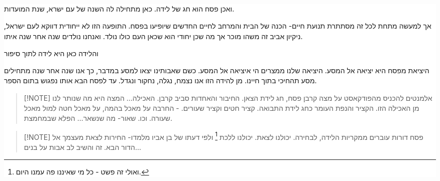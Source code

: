 
ואכן פסח הוא חג של לידה. כאן מתחילה לה השנה של עם ישרא, שנת המועדות.

אך למעשה מתחת לכל זה מסתתרת תנועת חיים- הכנה של הבית והמרחב לחיים החדשים שיופיעו בפסח.
התופעה הזו לא ייחודית דווקא לעם ישראל,
ניקיון אביב זה משהו מוכר
אך מה שכן יחודי הוא שכאן העם כולו נולד.
ואנחנו נולדים שנה אחר שנה איתו.

והלידה כאן היא לידה לתוך סיפור

היציאת מפסח היא יציאה אל המסע. היציאה שלנו ממצרים הי איציאה אל המסע. כשם שאבותינו יצאו למסע במדבר, כך אנו שנה אחר שנה מתחילים מסע תהחיכי בתוך חיינו. מן להידה הזו אנו נצמח, נגלה, נחקור ונגדל. עד לפסח הבא אותו נפגוש בתום הספר.



> [!NOTE] אלמנטים להכניס מהפודקאסט על מצה
> קרבן פסח, חג לידת הצאן. החיבור והאחדות סביב קרבן. האכילה... המצה היא מה שנותר לנו מן האכילה הזו.
> הקציר והנפת העומר כחג לידת התבואה.
> קציר חטים וקציר שעורים. - החרבה על מאכל בהמה, על מאכל חטה למול מאכל שעורה. וכו.
> שאור- מה שנשאר...
> הפלא שבמחמצת.





> [!NOTE] פסח דורות
> עוברים ממקריות הלידה, לבחירה.
> יכולנו לצאת. יכולנו ללכת [^9]
> ולפי דעתו של בן אביו מלמדו- החירות לצאת מעצמך אל הדור הבא.
> זה והשיב לב אבות על בנים...



[^1]: ותודה גם לנתאל אלינסון על כתיבתו היפה על ארץ ישראל.
[^2]: באביב ימיו - לחבר
[^3]:צצ

[^4]: מממ
	
	
	

[^5]: 

[^6]: כאמור לעיל במבוא, אנו עורכים הפרדה ואבחנה בין החגים של התורה, למועדים שהם פורים וחנוכה, שנוסדו על ידי האדם. לקטגוריות אלו מבנה שונה, ואופי שונה, ומתוך חגי התורה פסח הוא יהחיד שבא לציין מאורע היסטורי במהלך המסע אותו נעבור.

[^7]: ראוי לציין על סיפור פטר רחם במסכת פסחים...

[^8]: לחפש מה להוסיף על התבואה במקדש, זכור לי משהו כאן.

[^9]: ואולי זה פשט - כל מי שאיננו פה עמנו היום.
